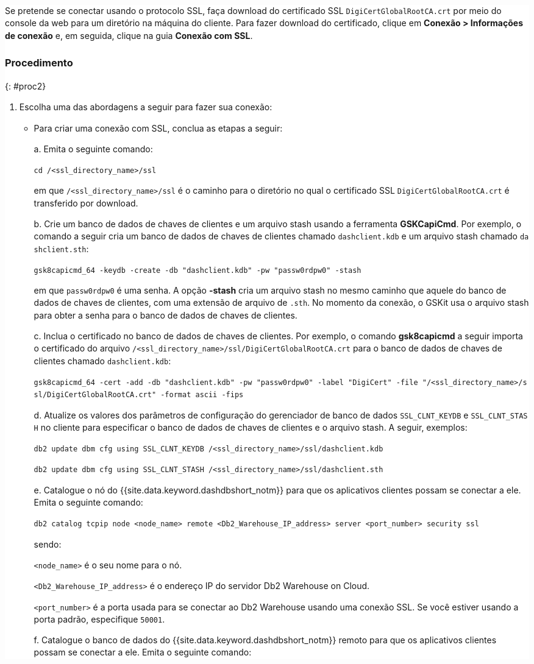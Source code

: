 Se pretende se conectar usando o protocolo SSL, faça download do certificado SSL `DigiCertGlobalRootCA.crt` por meio do console da web para um diretório na máquina do cliente. Para fazer download do certificado, clique em **Conexão > Informações de conexão** e, em seguida, clique na guia **Conexão com SSL**.

### Procedimento
{: #proc2}

1. Escolha uma das abordagens a seguir para fazer sua conexão:

   - Para criar uma conexão com SSL, conclua as etapas a seguir:
            
     a. Emita o seguinte comando:

     `cd /<ssl_directory_name>/ssl`

     em que `/<ssl_directory_name>/ssl` é o caminho para o diretório no qual o certificado SSL `DigiCertGlobalRootCA.crt` é transferido por download.

     b. Crie um banco de dados de chaves de clientes e um arquivo stash usando a ferramenta **GSKCapiCmd**. Por exemplo, o comando a seguir cria um banco de dados de chaves de clientes chamado `dashclient.kdb` e um arquivo stash chamado `dashclient.sth`:

     `gsk8capicmd_64 -keydb -create -db "dashclient.kdb" -pw "passw0rdpw0" -stash`

     em que `passw0rdpw0` é uma senha. A opção **-stash** cria um arquivo stash no mesmo caminho que aquele do banco de dados de chaves de clientes, com uma extensão de arquivo de `.sth`. No momento da conexão, o GSKit usa o arquivo stash para obter a senha para o banco de dados de chaves de clientes.
            
     c. Inclua o certificado no banco de dados de chaves de clientes. Por exemplo, o comando **gsk8capicmd** a seguir importa o certificado do arquivo `/<ssl_directory_name>/ssl/DigiCertGlobalRootCA.crt` para o banco de dados de chaves de clientes chamado `dashclient.kdb`:

     `gsk8capicmd_64 -cert -add -db "dashclient.kdb" -pw "passw0rdpw0" -label "DigiCert" -file "/<ssl_directory_name>/ssl/DigiCertGlobalRootCA.crt" -format ascii -fips`

     d. Atualize os valores dos parâmetros de configuração do gerenciador de banco de dados `SSL_CLNT_KEYDB` e `SSL_CLNT_STASH` no cliente para especificar o banco de dados de chaves de clientes e o arquivo stash. A seguir, exemplos:

     `db2 update dbm cfg using SSL_CLNT_KEYDB /<ssl_directory_name>/ssl/dashclient.kdb`

     `db2 update dbm cfg using SSL_CLNT_STASH /<ssl_directory_name>/ssl/dashclient.sth`

     e. Catalogue o nó do {{site.data.keyword.dashdbshort_notm}} para que os aplicativos clientes possam se conectar a ele. Emita o seguinte comando:

     `db2 catalog tcpip node <node_name> remote <Db2_Warehouse_IP_address> server <port_number> security ssl`

     sendo:
                
     `<node_name>`  é o seu nome para o nó.

     `<Db2_Warehouse_IP_address>` é o endereço IP do servidor Db2 Warehouse on Cloud.

     `<port_number>` é a porta usada para se conectar ao Db2 Warehouse usando uma conexão SSL. Se você estiver usando a porta padrão, especifique `50001`.
            
     f. Catalogue o banco de dados do {{site.data.keyword.dashdbshort_notm}} remoto para que os aplicativos clientes possam se conectar a ele. Emita o seguinte comando:
